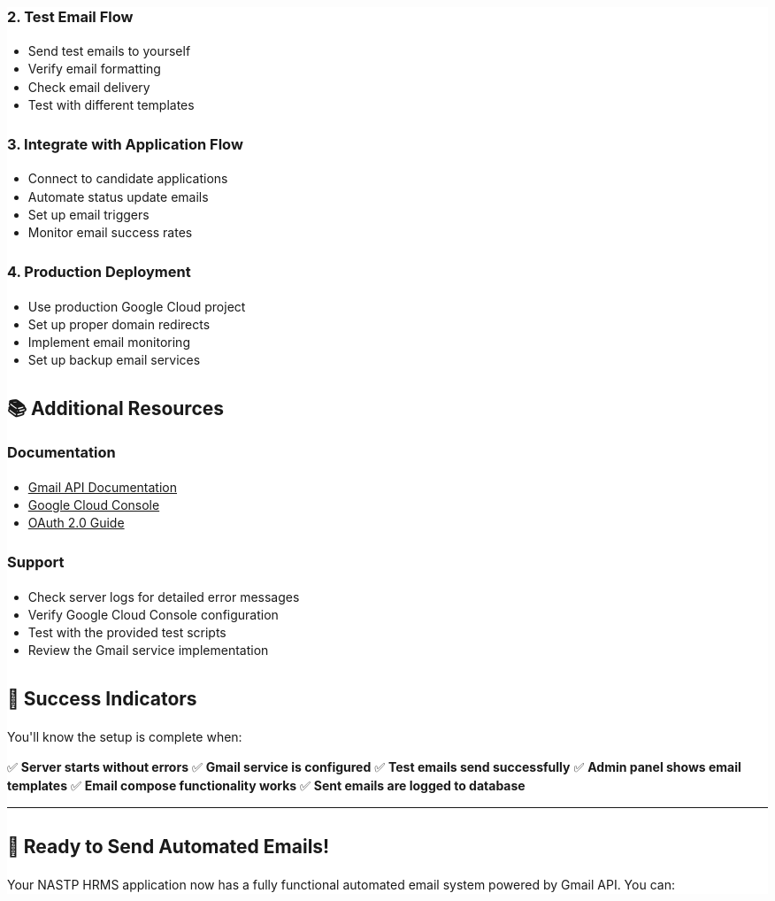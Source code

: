### 2. Test Email Flow
- Send test emails to yourself
- Verify email formatting
- Check email delivery
- Test with different templates

### 3. Integrate with Application Flow
- Connect to candidate applications
- Automate status update emails
- Set up email triggers
- Monitor email success rates

### 4. Production Deployment
- Use production Google Cloud project
- Set up proper domain redirects
- Implement email monitoring
- Set up backup email services

## 📚 Additional Resources

### Documentation
- [Gmail API Documentation](https://developers.google.com/gmail/api)
- [Google Cloud Console](https://console.cloud.google.com/)
- [OAuth 2.0 Guide](https://developers.google.com/identity/protocols/oauth2)

### Support
- Check server logs for detailed error messages
- Verify Google Cloud Console configuration
- Test with the provided test scripts
- Review the Gmail service implementation

## 🎉 Success Indicators

You'll know the setup is complete when:

✅ **Server starts without errors**
✅ **Gmail service is configured**
✅ **Test emails send successfully**
✅ **Admin panel shows email templates**
✅ **Email compose functionality works**
✅ **Sent emails are logged to database**

---

## 🚀 Ready to Send Automated Emails!

Your NASTP HRMS application now has a fully functional automated email system powered by Gmail API. You can:
